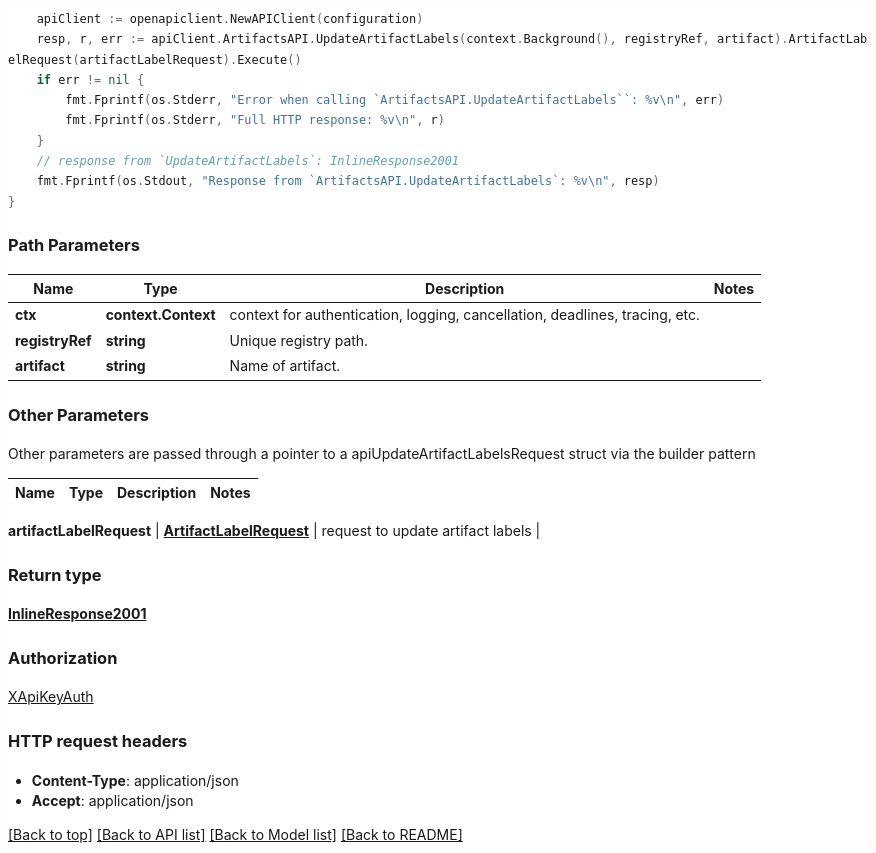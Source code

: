 ```go
	apiClient := openapiclient.NewAPIClient(configuration)
	resp, r, err := apiClient.ArtifactsAPI.UpdateArtifactLabels(context.Background(), registryRef, artifact).ArtifactLabelRequest(artifactLabelRequest).Execute()
	if err != nil {
		fmt.Fprintf(os.Stderr, "Error when calling `ArtifactsAPI.UpdateArtifactLabels``: %v\n", err)
		fmt.Fprintf(os.Stderr, "Full HTTP response: %v\n", r)
	}
	// response from `UpdateArtifactLabels`: InlineResponse2001
	fmt.Fprintf(os.Stdout, "Response from `ArtifactsAPI.UpdateArtifactLabels`: %v\n", resp)
}
```

### Path Parameters


Name | Type | Description  | Notes
------------- | ------------- | ------------- | -------------
**ctx** | **context.Context** | context for authentication, logging, cancellation, deadlines, tracing, etc.
**registryRef** | **string** | Unique registry path. | 
**artifact** | **string** | Name of artifact. | 

### Other Parameters

Other parameters are passed through a pointer to a apiUpdateArtifactLabelsRequest struct via the builder pattern


Name | Type | Description  | Notes
------------- | ------------- | ------------- | -------------


 **artifactLabelRequest** | [**ArtifactLabelRequest**](ArtifactLabelRequest.md) | request to update artifact labels | 

### Return type

[**InlineResponse2001**](InlineResponse2001.md)

### Authorization

[XApiKeyAuth](../README.md#XApiKeyAuth)

### HTTP request headers

- **Content-Type**: application/json
- **Accept**: application/json

[[Back to top]](#) [[Back to API list]](../README.md#documentation-for-api-endpoints)
[[Back to Model list]](../README.md#documentation-for-models)
[[Back to README]](../README.md)

